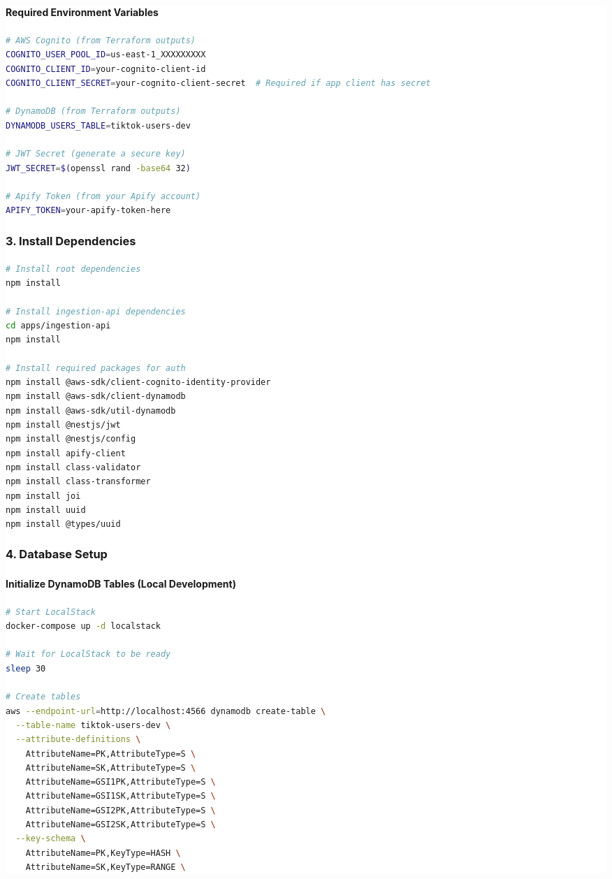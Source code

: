 #### Required Environment Variables
```bash
# AWS Cognito (from Terraform outputs)
COGNITO_USER_POOL_ID=us-east-1_XXXXXXXXX
COGNITO_CLIENT_ID=your-cognito-client-id
COGNITO_CLIENT_SECRET=your-cognito-client-secret  # Required if app client has secret

# DynamoDB (from Terraform outputs)
DYNAMODB_USERS_TABLE=tiktok-users-dev

# JWT Secret (generate a secure key)
JWT_SECRET=$(openssl rand -base64 32)

# Apify Token (from your Apify account)
APIFY_TOKEN=your-apify-token-here
```

### 3. Install Dependencies

```bash
# Install root dependencies
npm install

# Install ingestion-api dependencies
cd apps/ingestion-api
npm install

# Install required packages for auth
npm install @aws-sdk/client-cognito-identity-provider
npm install @aws-sdk/client-dynamodb
npm install @aws-sdk/util-dynamodb
npm install @nestjs/jwt
npm install @nestjs/config
npm install apify-client
npm install class-validator
npm install class-transformer
npm install joi
npm install uuid
npm install @types/uuid
```

### 4. Database Setup

#### Initialize DynamoDB Tables (Local Development)
```bash
# Start LocalStack
docker-compose up -d localstack

# Wait for LocalStack to be ready
sleep 30

# Create tables
aws --endpoint-url=http://localhost:4566 dynamodb create-table \
  --table-name tiktok-users-dev \
  --attribute-definitions \
    AttributeName=PK,AttributeType=S \
    AttributeName=SK,AttributeType=S \
    AttributeName=GSI1PK,AttributeType=S \
    AttributeName=GSI1SK,AttributeType=S \
    AttributeName=GSI2PK,AttributeType=S \
    AttributeName=GSI2SK,AttributeType=S \
  --key-schema \
    AttributeName=PK,KeyType=HASH \
    AttributeName=SK,KeyType=RANGE \
```
